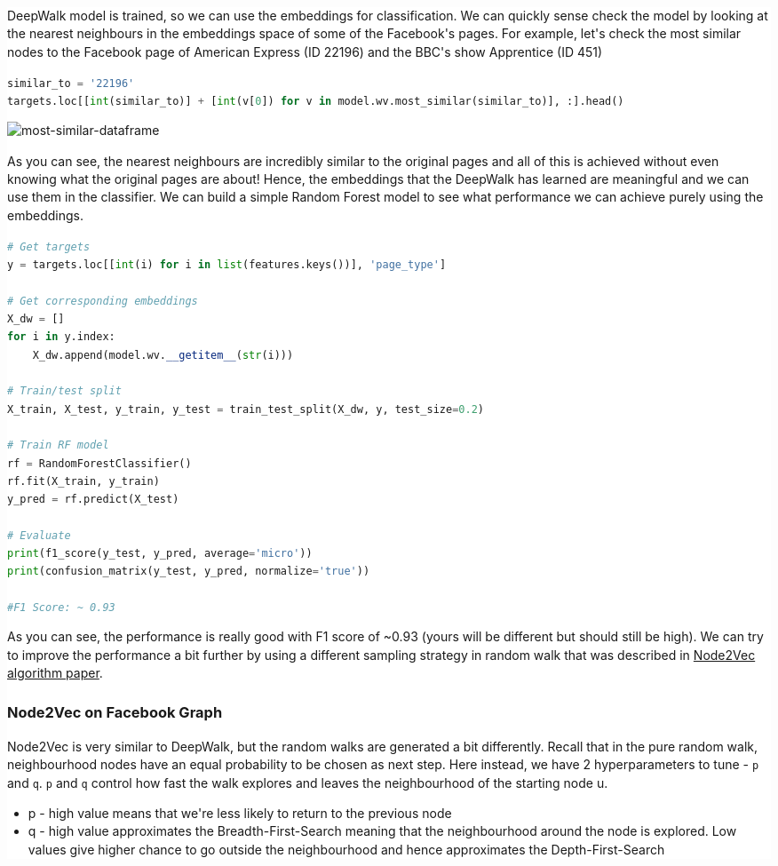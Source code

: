 DeepWalk model is trained, so we can use the embeddings for classification. We can quickly sense check the model by looking at the nearest neighbours in the embeddings space of some of the Facebook's pages. For example, let's check the most similar nodes to the Facebook page of American Express (ID 22196) and the BBC's show Apprentice (ID 451)

```python
similar_to = '22196'
targets.loc[[int(similar_to)] + [int(v[0]) for v in model.wv.most_similar(similar_to)], :].head()
```
<img src="../../assets/images/deepwalk/most_similar.png" alt="most-similar-dataframe">

As you can see, the nearest neighbours are incredibly similar to the original pages and all of this is achieved without even knowing what the original pages are about! Hence, the embeddings that the DeepWalk has learned are meaningful and we can use them in the classifier. We can build a simple Random Forest model to see what performance we can achieve purely using the embeddings.

```python
# Get targets 
y = targets.loc[[int(i) for i in list(features.keys())], 'page_type']

# Get corresponding embeddings
X_dw = []
for i in y.index:
    X_dw.append(model.wv.__getitem__(str(i)))

# Train/test split
X_train, X_test, y_train, y_test = train_test_split(X_dw, y, test_size=0.2) 

# Train RF model
rf = RandomForestClassifier()
rf.fit(X_train, y_train)
y_pred = rf.predict(X_test)

# Evaluate
print(f1_score(y_test, y_pred, average='micro'))
print(confusion_matrix(y_test, y_pred, normalize='true'))

#F1 Score: ~ 0.93
```

As you can see, the performance is really good with F1 score of ~0.93 (yours will be different but should still be high). We can try to improve the performance a bit further by using a different sampling strategy in random walk that was described in [Node2Vec algorithm paper](https://arxiv.org/pdf/1607.00653.pdf).

### Node2Vec on Facebook Graph

Node2Vec is very similar to DeepWalk, but the random walks are generated a bit differently. Recall that in the pure random walk, neighbourhood nodes have an equal probability to be chosen as next step. Here instead, we have 2 hyperparameters to tune - `p` and `q`. `p` and `q` control how fast the walk explores and leaves the neighbourhood of the starting node u.

* p - high value means that we're less likely to return to the previous node
* q - high value approximates the Breadth-First-Search meaning that the neighbourhood around the node is explored. Low values give higher chance to go outside the neighbourhood and hence approximates the Depth-First-Search
